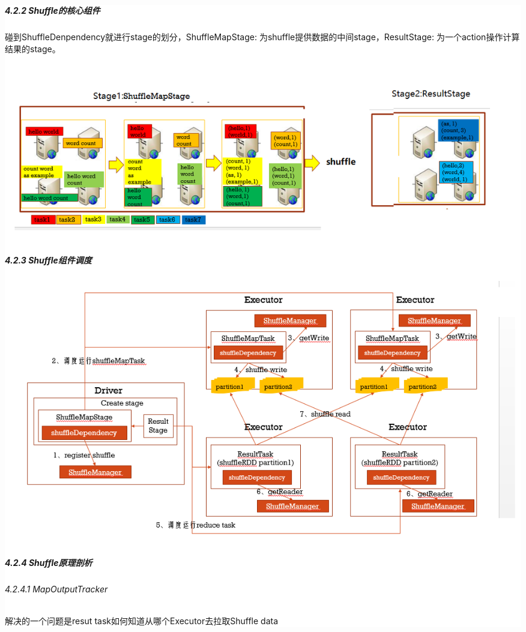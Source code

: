 ##### 4.2.2 Shuffle的核心组件

碰到ShuffleDenpendency就进行stage的划分，ShuffleMapStage: 为shuffle提供数据的中间stage，ResultStage: 为一个action操作计算结果的stage。

![1567232245246](assets/1567232245246.png)

##### 4.2.3 Shuffle组件调度

![1567232408746](assets/1567232408746.png)

##### 4.2.4 Shuffle原理剖析

###### 4.2.4.1 MapOutputTracker

解决的一个问题是resut task如何知道从哪个Executor去拉取Shuffle data
